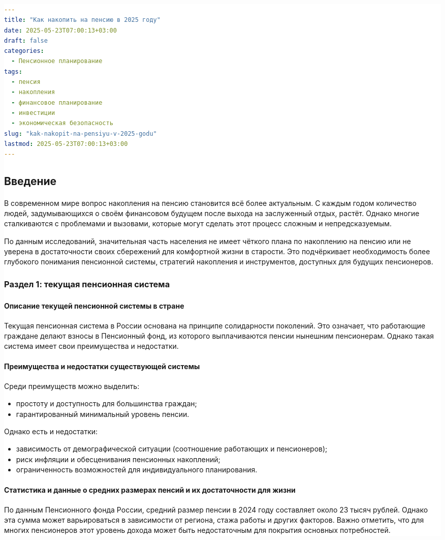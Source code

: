 ```yaml
---
title: "Как накопить на пенсию в 2025 году"
date: 2025-05-23T07:00:13+03:00
draft: false
categories:
  - Пенсионное планирование
tags:
  - пенсия
  - накопления
  - финансовое планирование
  - инвестиции
  - экономическая безопасность
slug: "kak-nakopit-na-pensiyu-v-2025-godu"
lastmod: 2025-05-23T07:00:13+03:00
---
```


## Введение

В современном мире вопрос накопления на пенсию становится всё более актуальным. С каждым годом количество людей, задумывающихся о своём финансовом будущем после выхода на заслуженный отдых, растёт. Однако многие сталкиваются с проблемами и вызовами, которые могут сделать этот процесс сложным и непредсказуемым.

По данным исследований, значительная часть населения не имеет чёткого плана по накоплению на пенсию или не уверена в достаточности своих сбережений для комфортной жизни в старости. Это подчёркивает необходимость более глубокого понимания пенсионной системы, стратегий накопления и инструментов, доступных для будущих пенсионеров.

### Раздел 1: текущая пенсионная система

#### Описание текущей пенсионной системы в стране

Текущая пенсионная система в России основана на принципе солидарности поколений. Это означает, что работающие граждане делают взносы в Пенсионный фонд, из которого выплачиваются пенсии нынешним пенсионерам. Однако такая система имеет свои преимущества и недостатки.

#### Преимущества и недостатки существующей системы

Среди преимуществ можно выделить:
- простоту и доступность для большинства граждан;
- гарантированный минимальный уровень пенсии.

Однако есть и недостатки:
- зависимость от демографической ситуации (соотношение работающих и пенсионеров);
- риск инфляции и обесценивания пенсионных накоплений;
- ограниченность возможностей для индивидуального планирования.

#### Статистика и данные о средних размерах пенсий и их достаточности для жизни

По данным Пенсионного фонда России, средний размер пенсии в 2024 году составляет около 23 тысяч рублей. Однако эта сумма может варьироваться в зависимости от региона, стажа работы и других факторов. Важно отметить, что для многих пенсионеров этот уровень дохода может быть недостаточным для покрытия основных потребностей.
